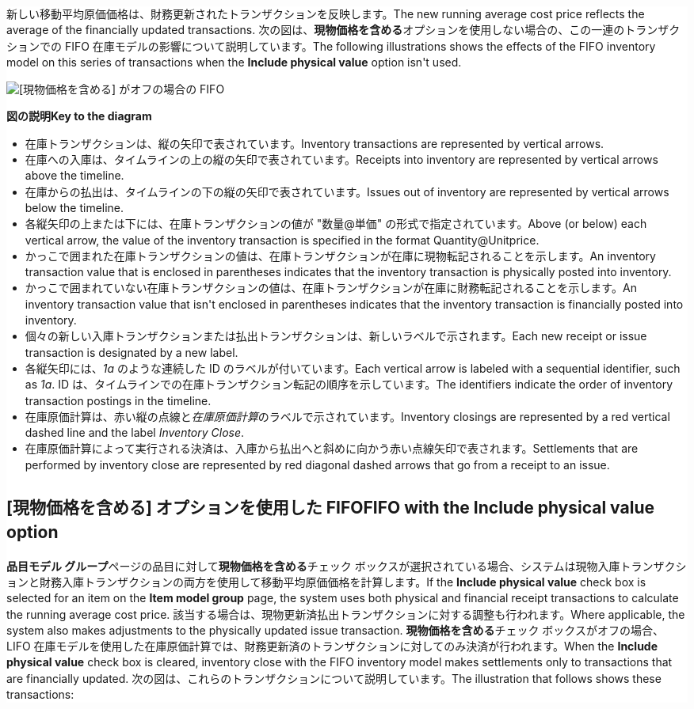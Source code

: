 <span data-ttu-id="43002-138">新しい移動平均原価価格は、財務更新されたトランザクションを反映します。</span><span class="sxs-lookup"><span data-stu-id="43002-138">The new running average cost price reflects the average of the financially updated transactions.</span></span> <span data-ttu-id="43002-139">次の図は、**現物価格を含める**オプションを使用しない場合の、この一連のトランザクションでの FIFO 在庫モデルの影響について説明しています。</span><span class="sxs-lookup"><span data-stu-id="43002-139">The following illustrations shows the effects of the FIFO inventory model on this series of transactions when the **Include physical value** option isn't used.</span></span> 

![[現物価格を含める] がオフの場合の FIFO](./media/fifowithoutincludephysicalvalue.gif) 

<span data-ttu-id="43002-141">**図の説明**</span><span class="sxs-lookup"><span data-stu-id="43002-141">**Key to the diagram**</span></span>

- <span data-ttu-id="43002-142">在庫トランザクションは、縦の矢印で表されています。</span><span class="sxs-lookup"><span data-stu-id="43002-142">Inventory transactions are represented by vertical arrows.</span></span>
- <span data-ttu-id="43002-143">在庫への入庫は、タイムラインの上の縦の矢印で表されています。</span><span class="sxs-lookup"><span data-stu-id="43002-143">Receipts into inventory are represented by vertical arrows above the timeline.</span></span>
- <span data-ttu-id="43002-144">在庫からの払出は、タイムラインの下の縦の矢印で表されています。</span><span class="sxs-lookup"><span data-stu-id="43002-144">Issues out of inventory are represented by vertical arrows below the timeline.</span></span>
- <span data-ttu-id="43002-145">各縦矢印の上または下には、在庫トランザクションの値が "数量@単価" の形式で指定されています。</span><span class="sxs-lookup"><span data-stu-id="43002-145">Above (or below) each vertical arrow, the value of the inventory transaction is specified in the format Quantity@Unitprice.</span></span>
- <span data-ttu-id="43002-146">かっこで囲まれた在庫トランザクションの値は、在庫トランザクションが在庫に現物転記されることを示します。</span><span class="sxs-lookup"><span data-stu-id="43002-146">An inventory transaction value that is enclosed in parentheses indicates that the inventory transaction is physically posted into inventory.</span></span>
- <span data-ttu-id="43002-147">かっこで囲まれていない在庫トランザクションの値は、在庫トランザクションが在庫に財務転記されることを示します。</span><span class="sxs-lookup"><span data-stu-id="43002-147">An inventory transaction value that isn't enclosed in parentheses indicates that the inventory transaction is financially posted into inventory.</span></span>
- <span data-ttu-id="43002-148">個々の新しい入庫トランザクションまたは払出トランザクションは、新しいラベルで示されます。</span><span class="sxs-lookup"><span data-stu-id="43002-148">Each new receipt or issue transaction is designated by a new label.</span></span>
- <span data-ttu-id="43002-149">各縦矢印には、*1a* のような連続した ID のラベルが付いています。</span><span class="sxs-lookup"><span data-stu-id="43002-149">Each vertical arrow is labeled with a sequential identifier, such as *1a*.</span></span> <span data-ttu-id="43002-150">ID は、タイムラインでの在庫トランザクション転記の順序を示しています。</span><span class="sxs-lookup"><span data-stu-id="43002-150">The identifiers indicate the order of inventory transaction postings in the timeline.</span></span>
- <span data-ttu-id="43002-151">在庫原価計算は、赤い縦の点線と*在庫原価計算*のラベルで示されています。</span><span class="sxs-lookup"><span data-stu-id="43002-151">Inventory closings are represented by a red vertical dashed line and the label *Inventory Close*.</span></span>
- <span data-ttu-id="43002-152">在庫原価計算によって実行される決済は、入庫から払出へと斜めに向かう赤い点線矢印で表されます。</span><span class="sxs-lookup"><span data-stu-id="43002-152">Settlements that are performed by inventory close are represented by red diagonal dashed arrows that go from a receipt to an issue.</span></span>

## <a name="fifo-with-the-include-physical-value-option"></a><span data-ttu-id="43002-153">[現物価格を含める] オプションを使用した FIFO</span><span class="sxs-lookup"><span data-stu-id="43002-153">FIFO with the Include physical value option</span></span>
<span data-ttu-id="43002-154">**品目モデル グループ**ページの品目に対して**現物価格を含める**チェック ボックスが選択されている場合、システムは現物入庫トランザクションと財務入庫トランザクションの両方を使用して移動平均原価価格を計算します。</span><span class="sxs-lookup"><span data-stu-id="43002-154">If the **Include physical value** check box is selected for an item on the **Item model group** page, the system uses both physical and financial receipt transactions to calculate the running average cost price.</span></span> <span data-ttu-id="43002-155">該当する場合は、現物更新済払出トランザクションに対する調整も行われます。</span><span class="sxs-lookup"><span data-stu-id="43002-155">Where applicable, the system also makes adjustments to the physically updated issue transaction.</span></span> <span data-ttu-id="43002-156">**現物価格を含める**チェック ボックスがオフの場合、LIFO 在庫モデルを使用した在庫原価計算では、財務更新済のトランザクションに対してのみ決済が行われます。</span><span class="sxs-lookup"><span data-stu-id="43002-156">When the **Include physical value** check box is cleared, inventory close with the FIFO inventory model makes settlements only to transactions that are financially updated.</span></span> <span data-ttu-id="43002-157">次の図は、これらのトランザクションについて説明しています。</span><span class="sxs-lookup"><span data-stu-id="43002-157">The illustration that follows shows these transactions:</span></span>
